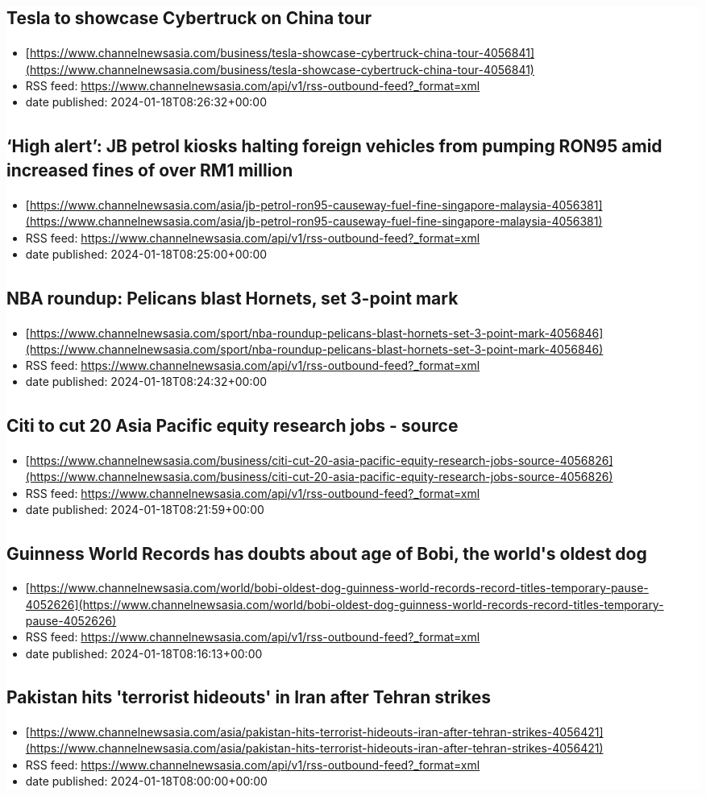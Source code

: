

## Tesla to showcase Cybertruck on China tour
 - [https://www.channelnewsasia.com/business/tesla-showcase-cybertruck-china-tour-4056841](https://www.channelnewsasia.com/business/tesla-showcase-cybertruck-china-tour-4056841)
 - RSS feed: https://www.channelnewsasia.com/api/v1/rss-outbound-feed?_format=xml
 - date published: 2024-01-18T08:26:32+00:00



## ‘High alert’: JB petrol kiosks halting foreign vehicles from pumping RON95 amid increased fines of over RM1 million
 - [https://www.channelnewsasia.com/asia/jb-petrol-ron95-causeway-fuel-fine-singapore-malaysia-4056381](https://www.channelnewsasia.com/asia/jb-petrol-ron95-causeway-fuel-fine-singapore-malaysia-4056381)
 - RSS feed: https://www.channelnewsasia.com/api/v1/rss-outbound-feed?_format=xml
 - date published: 2024-01-18T08:25:00+00:00



## NBA roundup: Pelicans blast Hornets, set 3-point mark
 - [https://www.channelnewsasia.com/sport/nba-roundup-pelicans-blast-hornets-set-3-point-mark-4056846](https://www.channelnewsasia.com/sport/nba-roundup-pelicans-blast-hornets-set-3-point-mark-4056846)
 - RSS feed: https://www.channelnewsasia.com/api/v1/rss-outbound-feed?_format=xml
 - date published: 2024-01-18T08:24:32+00:00



## Citi to cut 20 Asia Pacific equity research jobs - source
 - [https://www.channelnewsasia.com/business/citi-cut-20-asia-pacific-equity-research-jobs-source-4056826](https://www.channelnewsasia.com/business/citi-cut-20-asia-pacific-equity-research-jobs-source-4056826)
 - RSS feed: https://www.channelnewsasia.com/api/v1/rss-outbound-feed?_format=xml
 - date published: 2024-01-18T08:21:59+00:00



## Guinness World Records has doubts about age of Bobi, the world's oldest dog
 - [https://www.channelnewsasia.com/world/bobi-oldest-dog-guinness-world-records-record-titles-temporary-pause-4052626](https://www.channelnewsasia.com/world/bobi-oldest-dog-guinness-world-records-record-titles-temporary-pause-4052626)
 - RSS feed: https://www.channelnewsasia.com/api/v1/rss-outbound-feed?_format=xml
 - date published: 2024-01-18T08:16:13+00:00



## Pakistan hits 'terrorist hideouts' in Iran after Tehran strikes
 - [https://www.channelnewsasia.com/asia/pakistan-hits-terrorist-hideouts-iran-after-tehran-strikes-4056421](https://www.channelnewsasia.com/asia/pakistan-hits-terrorist-hideouts-iran-after-tehran-strikes-4056421)
 - RSS feed: https://www.channelnewsasia.com/api/v1/rss-outbound-feed?_format=xml
 - date published: 2024-01-18T08:00:00+00:00
